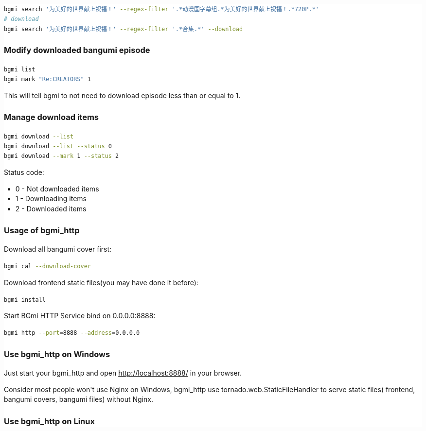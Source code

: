 ```bash
bgmi search '为美好的世界献上祝福！' --regex-filter '.*动漫国字幕组.*为美好的世界献上祝福！.*720P.*'
# download
bgmi search '为美好的世界献上祝福！' --regex-filter '.*合集.*' --download
```

### Modify downloaded bangumi episode

```bash
bgmi list
bgmi mark "Re:CREATORS" 1
```

This will tell bgmi to not need to download episode less than or equal to 1.

### Manage download items

```bash
bgmi download --list
bgmi download --list --status 0
bgmi download --mark 1 --status 2
```

Status code:

- 0 - Not downloaded items
- 1 - Downloading items
- 2 - Downloaded items

### Usage of bgmi_http

Download all bangumi cover first:

```bash
bgmi cal --download-cover
```

Download frontend static files(you may have done it before):

```bash
bgmi install
```

Start BGmi HTTP Service bind on 0.0.0.0:8888:

```bash
bgmi_http --port=8888 --address=0.0.0.0
```

### Use bgmi_http on Windows

Just start your bgmi_http and open [<http://localhost:8888/>](http://localhost:8888/) in your browser.

Consider most people won't use Nginx on Windows, bgmi_http use tornado.web.StaticFileHandler to serve static files(
frontend, bangumi covers, bangumi files) without Nginx.

### Use bgmi_http on Linux
